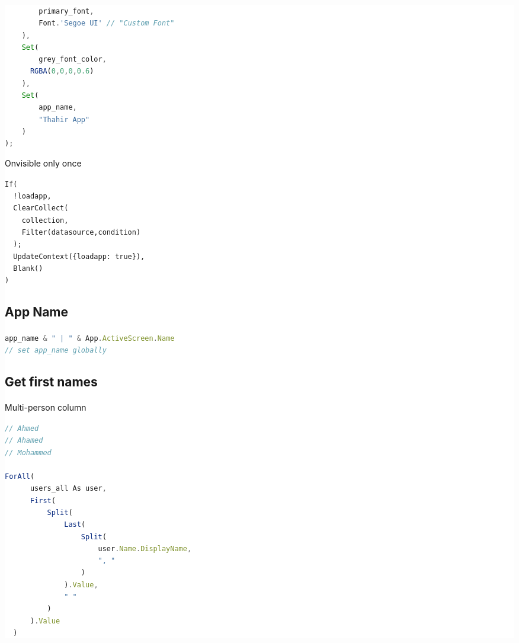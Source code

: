```javascript
        primary_font,
        Font.'Segoe UI' // "Custom Font"
    ),
    Set(
        grey_font_color,
      RGBA(0,0,0,0.6)
    ),
    Set(
        app_name,
        "Thahir App"
    )
);
```

Onvisible only once

```
If(
  !loadapp,
  ClearCollect(
    collection,
    Filter(datasource,condition)
  );
  UpdateContext({loadapp: true}),
  Blank()
)
```

## App Name

```javascript
app_name & " | " & App.ActiveScreen.Name
// set app_name globally
```

## Get first names

Multi-person column

```javascript
// Ahmed
// Ahamed
// Mohammed

ForAll(
      users_all As user,
      First(
          Split(
              Last(
                  Split(
                      user.Name.DisplayName,
                      ", "
                  )
              ).Value,
              " "
          )
      ).Value
  )
```
